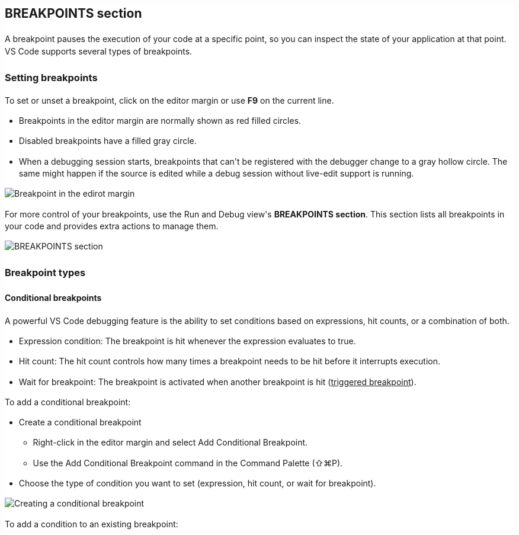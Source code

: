 ## BREAKPOINTS section

A breakpoint pauses the execution of your code at a specific point, so you can inspect the state of your
application at that point. VS Code supports several types of breakpoints.

### Setting breakpoints

To set or unset a breakpoint, click on the editor margin or use **F9** on the current line.

- Breakpoints in the editor margin are normally shown as red filled circles.

- Disabled breakpoints have a filled gray circle.

- When a debugging session starts, breakpoints that can't be registered with the debugger change to a gray hollow
circle. The same might happen if the source is edited while a debug session without live-edit support is running.

![Breakpoint in the edirot margin](./images/bkpt-in-editor-margin.png)

For more control of your breakpoints, use the Run and Debug view's **BREAKPOINTS section**. This section lists all
breakpoints in your code and provides extra actions to manage them.

![BREAKPOINTS section](./images/breakpoints-section.png)

### Breakpoint types

#### Conditional breakpoints

A powerful VS Code debugging feature is the ability to set conditions based on expressions, hit counts,
or a combination of both.

- Expression condition: The breakpoint is hit whenever the expression evaluates to true.

- Hit count: The hit count controls how many times a breakpoint needs to be hit before it interrupts execution.

- Wait for breakpoint: The breakpoint is activated when another breakpoint is hit ([triggered breakpoint](#triggered-breakpoints)).

To add a conditional breakpoint:

- Create a conditional breakpoint

  - Right-click in the editor margin and select Add Conditional Breakpoint.

  - Use the Add Conditional Breakpoint command in the Command Palette (⇧⌘P).

- Choose the type of condition you want to set (expression, hit count, or wait for breakpoint).

![Creating a conditional breakpoint](./images/conditional-bkpt.gif)

To add a condition to an existing breakpoint:

